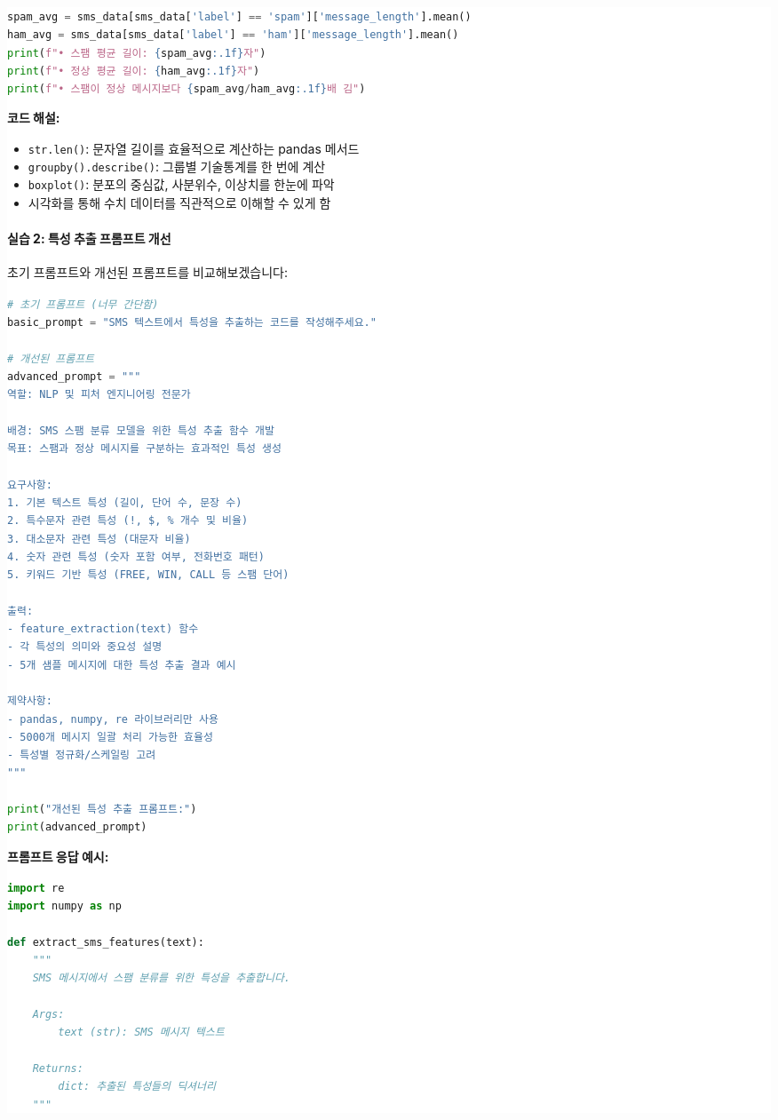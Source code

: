 ```python
spam_avg = sms_data[sms_data['label'] == 'spam']['message_length'].mean()
ham_avg = sms_data[sms_data['label'] == 'ham']['message_length'].mean()
print(f"• 스팸 평균 길이: {spam_avg:.1f}자")
print(f"• 정상 평균 길이: {ham_avg:.1f}자") 
print(f"• 스팸이 정상 메시지보다 {spam_avg/ham_avg:.1f}배 김")
```

**코드 해설:**
- `str.len()`: 문자열 길이를 효율적으로 계산하는 pandas 메서드
- `groupby().describe()`: 그룹별 기술통계를 한 번에 계산
- `boxplot()`: 분포의 중심값, 사분위수, 이상치를 한눈에 파악
- 시각화를 통해 수치 데이터를 직관적으로 이해할 수 있게 함

#### **실습 2: 특성 추출 프롬프트 개선**

초기 프롬프트와 개선된 프롬프트를 비교해보겠습니다:

```python
# 초기 프롬프트 (너무 간단함)
basic_prompt = "SMS 텍스트에서 특성을 추출하는 코드를 작성해주세요."

# 개선된 프롬프트
advanced_prompt = """
역할: NLP 및 피처 엔지니어링 전문가

배경: SMS 스팸 분류 모델을 위한 특성 추출 함수 개발
목표: 스팸과 정상 메시지를 구분하는 효과적인 특성 생성

요구사항:
1. 기본 텍스트 특성 (길이, 단어 수, 문장 수)
2. 특수문자 관련 특성 (!, $, % 개수 및 비율)  
3. 대소문자 관련 특성 (대문자 비율)
4. 숫자 관련 특성 (숫자 포함 여부, 전화번호 패턴)
5. 키워드 기반 특성 (FREE, WIN, CALL 등 스팸 단어)

출력:
- feature_extraction(text) 함수
- 각 특성의 의미와 중요성 설명
- 5개 샘플 메시지에 대한 특성 추출 결과 예시

제약사항:
- pandas, numpy, re 라이브러리만 사용
- 5000개 메시지 일괄 처리 가능한 효율성
- 특성별 정규화/스케일링 고려
"""

print("개선된 특성 추출 프롬프트:")
print(advanced_prompt)
```

**프롬프트 응답 예시:**

```python
import re
import numpy as np

def extract_sms_features(text):
    """
    SMS 메시지에서 스팸 분류를 위한 특성을 추출합니다.
    
    Args:
        text (str): SMS 메시지 텍스트
        
    Returns:
        dict: 추출된 특성들의 딕셔너리
    """
```